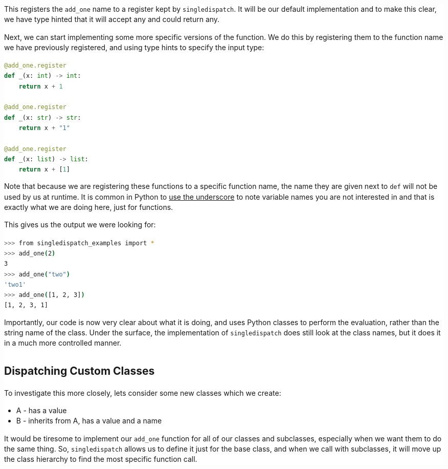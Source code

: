 This registers the `add_one` name to a register kept by `singledispatch`.
It will be our default implementation and to make this clear, we have type hinted that it will accept any and could return any.

Next, we can start implementing some more specific versions of the function. We do this by registering them to the function name we have previously registered, and using type hints to specify the input type:

```python
@add_one.register
def _(x: int) -> int:
    return x + 1

@add_one.register
def _(x: str) -> str:
    return x + "1"

@add_one.register
def _(x: list) -> list:
    return x + [1]
```

Note that because we are registering these functions to a specific function name, the name they are given next to `def` will not be used by us at runtime.
It is common in Python to [use the underscore](https://stackoverflow.com/questions/5893163/what-is-the-purpose-of-the-single-underscore-variable-in-python) to note variable names you are not interested in and that is exactly what we are doing here, just for functions.

This gives us the output we were looking for:

```bash
>>> from singledispatch_examples import *
>>> add_one(2)
3
>>> add_one("two")
'two1'
>>> add_one([1, 2, 3])
[1, 2, 3, 1]
```

Importantly, our code is now very clear about what it is doing, and uses Python classes to perform the evaluation, rather than the string name of the class.
Under the surface, the implementation of `singledispatch` does still look at the class names, but it does it in a much more controlled manner.

## Dispatching Custom Classes

To investigate this more closely, lets consider some new classes which we create:

- A - has a value
- B - inherits from A, has a value and a name

It would be tiresome to implement our `add_one` function for all of our classes and subclasses, especially when we want them to do the same thing.
So, `singledispatch` allows us to define it just for the base class, and when we call with subclasses, it will move up the class hierarchy to find the most specific function call.
